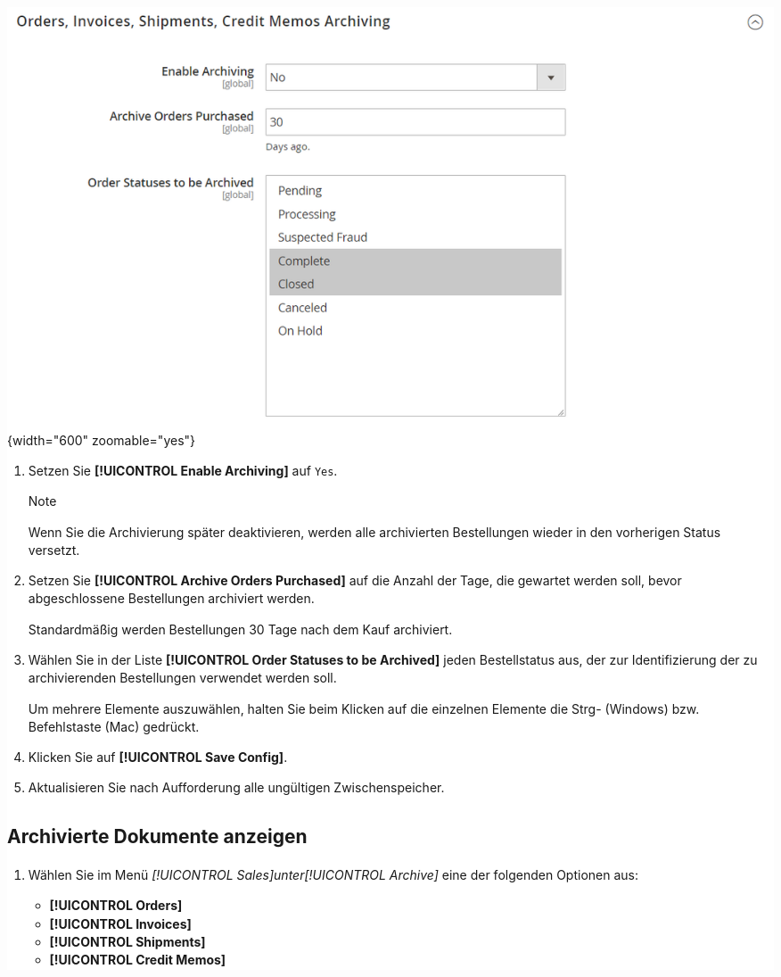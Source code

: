    ![Konfigurationseinstellungen für Bestellungen, Rechnungen, Sendungen, Credit Memos-Archivierung](../configuration-reference/sales/assets/sales-orders-invoices-shipments-credit-memos-archiving.png){width="600" zoomable="yes"}

1. Setzen Sie **[!UICONTROL Enable Archiving]** auf `Yes`.

   >[!NOTE]
   >
   >Wenn Sie die Archivierung später deaktivieren, werden alle archivierten Bestellungen wieder in den vorherigen Status versetzt.

1. Setzen Sie **[!UICONTROL Archive Orders Purchased]** auf die Anzahl der Tage, die gewartet werden soll, bevor abgeschlossene Bestellungen archiviert werden.

   Standardmäßig werden Bestellungen 30 Tage nach dem Kauf archiviert.

1. Wählen Sie in der Liste **[!UICONTROL Order Statuses to be Archived]** jeden Bestellstatus aus, der zur Identifizierung der zu archivierenden Bestellungen verwendet werden soll.

   Um mehrere Elemente auszuwählen, halten Sie beim Klicken auf die einzelnen Elemente die Strg- (Windows) bzw. Befehlstaste (Mac) gedrückt.

1. Klicken Sie auf **[!UICONTROL Save Config]**.

1. Aktualisieren Sie nach Aufforderung alle ungültigen Zwischenspeicher.

## Archivierte Dokumente anzeigen

1. Wählen Sie im Menü _[!UICONTROL Sales]_unter_[!UICONTROL Archive]_ eine der folgenden Optionen aus:

   - **[!UICONTROL Orders]**
   - **[!UICONTROL Invoices]**
   - **[!UICONTROL Shipments]**
   - **[!UICONTROL Credit Memos]**

